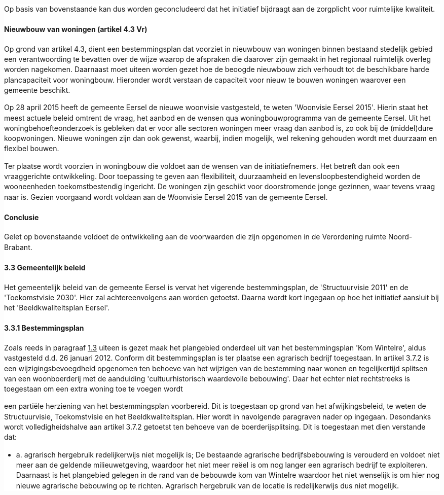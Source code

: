 Op basis van bovenstaande kan dus worden geconcludeerd dat het initiatief bijdraagt aan de zorgplicht voor ruimtelijke kwaliteit.

#### Nieuwbouw van woningen (artikel 4.3 Vr)

Op grond van artikel 4.3, dient een bestemmingsplan dat voorziet in nieuwbouw van woningen binnen bestaand stedelijk gebied een verantwoording te bevatten over de wijze waarop de afspraken die daarover zijn gemaakt in het regionaal ruimtelijk overleg worden nagekomen. Daarnaast moet uiteen worden gezet hoe de beoogde nieuwbouw zich verhoudt tot de beschikbare harde plancapaciteit voor woningbouw. Hieronder wordt verstaan de capaciteit voor nieuw te bouwen woningen waarover een gemeente beschikt.

Op 28 april 2015 heeft de gemeente Eersel de nieuwe woonvisie vastgesteld, te weten 'Woonvisie Eersel 2015'. Hierin staat het meest actuele beleid omtrent de vraag, het aanbod en de wensen qua woningbouwprogramma van de gemeente Eersel. Uit het woningbehoefteonderzoek is gebleken dat er voor alle sectoren woningen meer vraag dan aanbod is, zo ook bij de (middel)dure koopwoningen. Nieuwe woningen zijn dan ook gewenst, waarbij, indien mogelijk, wel rekening gehouden wordt met duurzaam en flexibel bouwen.

Ter plaatse wordt voorzien in woningbouw die voldoet aan de wensen van de initiatiefnemers. Het betreft dan ook een vraaggerichte ontwikkeling. Door toepassing te geven aan flexibiliteit, duurzaamheid en levensloopbestendigheid worden de wooneenheden toekomstbestendig ingericht. De woningen zijn geschikt voor doorstromende jonge gezinnen, waar tevens vraag naar is. Gezien voorgaand wordt voldaan aan de Woonvisie Eersel 2015 van de gemeente Eersel.

#### Conclusie

Gelet op bovenstaande voldoet de ontwikkeling aan de voorwaarden die zijn opgenomen in de Verordening ruimte Noord-Brabant.

#### <span id="page-14-0"></span>**3.3 Gemeentelijk beleid**

Het gemeentelijk beleid van de gemeente Eersel is vervat het vigerende bestemmingsplan, de 'Structuurvisie 2011' en de 'Toekomstvisie 2030'. Hier zal achtereenvolgens aan worden getoetst. Daarna wordt kort ingegaan op hoe het initiatief aansluit bij het 'Beeldkwaliteitsplan Eersel'.

#### <span id="page-14-1"></span>3.3.1 Bestemmingsplan

Zoals reeds in paragraaf [1.3](#page-5-0) uiteen is gezet maak het plangebied onderdeel uit van het bestemmingsplan 'Kom Wintelre', aldus vastgesteld d.d. 26 januari 2012. Conform dit bestemmingsplan is ter plaatse een agrarisch bedrijf toegestaan. In artikel 3.7.2 is een wijzigingsbevoegdheid opgenomen ten behoeve van het wijzigen van de bestemming naar wonen en tegelijkertijd splitsen van een woonboerderij met de aanduiding 'cultuurhistorisch waardevolle bebouwing'. Daar het echter niet rechtstreeks is toegestaan om een extra woning toe te voegen wordt

een partiële herziening van het bestemmingsplan voorbereid. Dit is toegestaan op grond van het afwijkingsbeleid, te weten de Structuurvisie, Toekomstvisie en het Beeldkwaliteitsplan. Hier wordt in navolgende paragraven nader op ingegaan. Desondanks wordt volledigheidshalve aan artikel 3.7.2 getoetst ten behoeve van de boerderijsplitsing. Dit is toegestaan met dien verstande dat:

- a. agrarisch hergebruik redelijkerwijs niet mogelijk is; De bestaande agrarische bedrijfsbebouwing is verouderd en voldoet niet meer aan de geldende milieuwetgeving, waardoor het niet meer reëel is om nog langer een agrarisch bedrijf te exploiteren. Daarnaast is het plangebied gelegen in de rand van de bebouwde kom van Wintelre waardoor het niet wenselijk is om hier nog nieuwe agrarische bebouwing op te
richten. Agrarisch hergebruik van de locatie is redelijkerwijs dus niet mogelijk.
